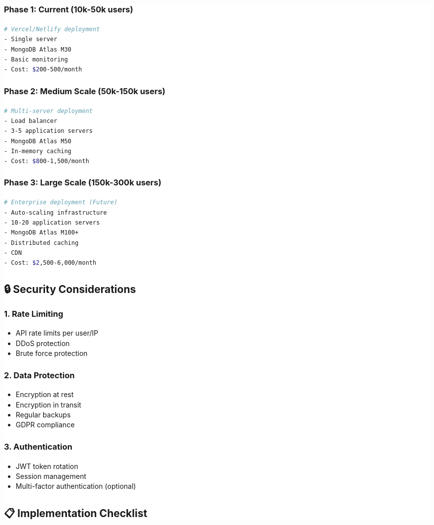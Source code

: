 ### **Phase 1: Current (10k-50k users)**
```bash
# Vercel/Netlify deployment
- Single server
- MongoDB Atlas M30
- Basic monitoring
- Cost: $200-500/month
```

### **Phase 2: Medium Scale (50k-150k users)**
```bash
# Multi-server deployment
- Load balancer
- 3-5 application servers
- MongoDB Atlas M50
- In-memory caching
- Cost: $800-1,500/month
```

### **Phase 3: Large Scale (150k-300k users)**
```bash
# Enterprise deployment (Future)
- Auto-scaling infrastructure
- 10-20 application servers
- MongoDB Atlas M100+
- Distributed caching
- CDN
- Cost: $2,500-6,000/month
```

## 🔒 **Security Considerations**

### **1. Rate Limiting**
- API rate limits per user/IP
- DDoS protection
- Brute force protection

### **2. Data Protection**
- Encryption at rest
- Encryption in transit
- Regular backups
- GDPR compliance

### **3. Authentication**
- JWT token rotation
- Session management
- Multi-factor authentication (optional)

## 📋 **Implementation Checklist**
